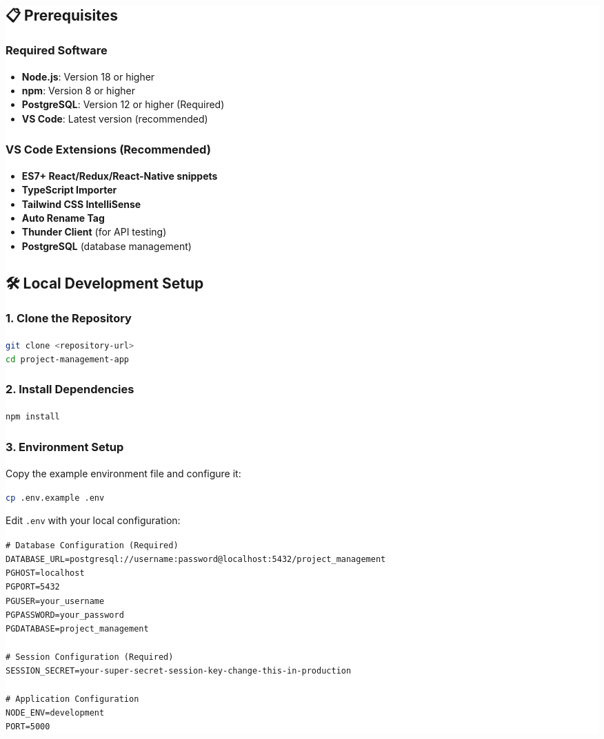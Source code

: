 ## 📋 Prerequisites

### Required Software
- **Node.js**: Version 18 or higher
- **npm**: Version 8 or higher
- **PostgreSQL**: Version 12 or higher (Required)
- **VS Code**: Latest version (recommended)

### VS Code Extensions (Recommended)
- **ES7+ React/Redux/React-Native snippets**
- **TypeScript Importer**
- **Tailwind CSS IntelliSense**
- **Auto Rename Tag**
- **Thunder Client** (for API testing)
- **PostgreSQL** (database management)

## 🛠️ Local Development Setup

### 1. Clone the Repository

```bash
git clone <repository-url>
cd project-management-app
```

### 2. Install Dependencies

```bash
npm install
```

### 3. Environment Setup

Copy the example environment file and configure it:

```bash
cp .env.example .env
```

Edit `.env` with your local configuration:

```env
# Database Configuration (Required)
DATABASE_URL=postgresql://username:password@localhost:5432/project_management
PGHOST=localhost
PGPORT=5432
PGUSER=your_username
PGPASSWORD=your_password
PGDATABASE=project_management

# Session Configuration (Required)
SESSION_SECRET=your-super-secret-session-key-change-this-in-production

# Application Configuration
NODE_ENV=development
PORT=5000
```
